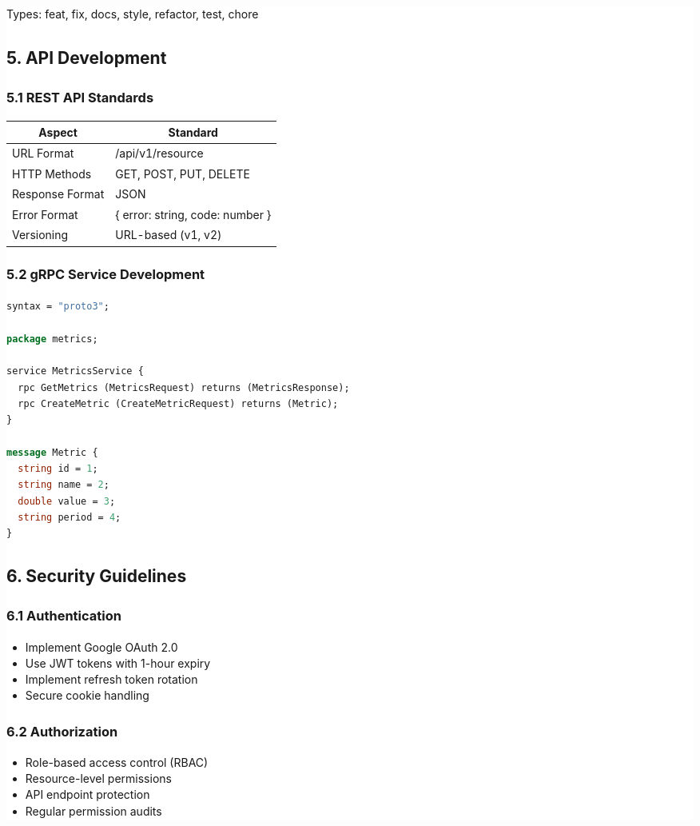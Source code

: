 Types: feat, fix, docs, style, refactor, test, chore

## 5. API Development

### 5.1 REST API Standards
| Aspect | Standard |
|--------|----------|
| URL Format | /api/v1/resource |
| HTTP Methods | GET, POST, PUT, DELETE |
| Response Format | JSON |
| Error Format | { error: string, code: number } |
| Versioning | URL-based (v1, v2) |

### 5.2 gRPC Service Development
```protobuf
syntax = "proto3";

package metrics;

service MetricsService {
  rpc GetMetrics (MetricsRequest) returns (MetricsResponse);
  rpc CreateMetric (CreateMetricRequest) returns (Metric);
}

message Metric {
  string id = 1;
  string name = 2;
  double value = 3;
  string period = 4;
}
```

## 6. Security Guidelines

### 6.1 Authentication
- Implement Google OAuth 2.0
- Use JWT tokens with 1-hour expiry
- Implement refresh token rotation
- Secure cookie handling

### 6.2 Authorization
- Role-based access control (RBAC)
- Resource-level permissions
- API endpoint protection
- Regular permission audits
